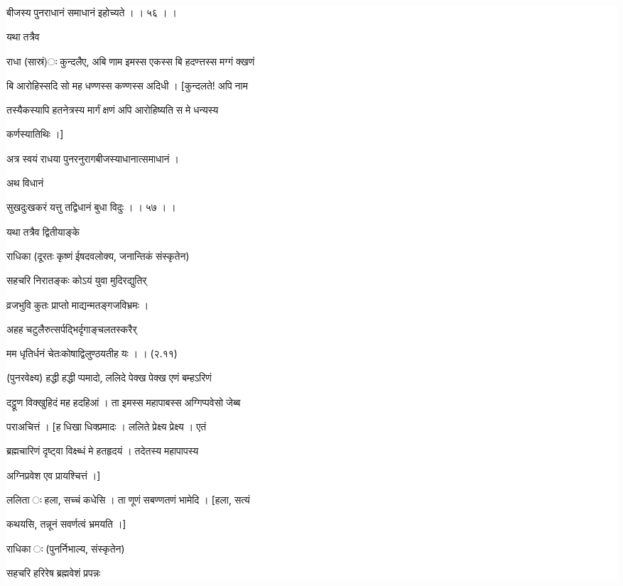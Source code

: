 

बीजस्य पुनराधानं समाधानं इहोच्यते । । ५६ । ।



यथा तत्रैव



राधा (सास्रं)ः कुन्दलैए, अबि णाम इमस्स एकस्स बि हदण्त्तस्स मग्गं क्खणं

बि आरोहिस्सदि सो मह धण्णस्स कण्णस्स अदिधी । \[कुन्दलते! अपि नाम

तस्यैकस्यापि हतनेत्रस्य मार्गं क्षणं अपि आरोहिष्यति स मे धन्यस्य

कर्णस्यातिथिः ।\]



अत्र स्वयं राधया पुनरनुरागबीजस्याधानात्समाधानं ।



अथ विधानं



सुखदुःखकरं यत्तु तद्विधानं बुधा विदुः । । ५७ । ।



यथा तत्रैव द्वितीयाङ्के



राधिका (दूरतः कृष्णं ईषदवलोक्य, जनान्तिकं संस्कृतेन)



सहचरि निरातङ्कः कोऽयं युवा मुदिरद्युतिर्

व्रजभुवि कुतः प्राप्तो माद्यन्मतङ्गजविभ्रमः ।

अहह चटुलैरुत्सर्पद्भिर्दृगाङ्चलतस्करैर्

मम धृतिर्धनं चेतःकोषाद्विलुण्ठयतीह यः । । (२.११)



(पुनरवेक्ष्य) हद्धी हद्धी प्पमादो, ललिदे पेक्ख पेक्ख एणं बम्हऽरिणं

दट्ठूण विक्खुहिदं मह हदहिआं । ता इमस्स महापाबस्स अग्गिप्पवेसो जेब्ब

पराअचित्तं । \[ह धिखा धिक्प्रमादः । ललिते प्रेक्ष्य प्रेक्ष्य । एतं

ब्रह्मचारिणं दृष्ट्वा विक्ष्ब्धं मे हतहृदयं । तदेतस्य महापापस्य

अग्निप्रवेश एव प्रायश्चित्तं ।\]



ललिता ः हला, सच्चं कधेसि । ता णूणं सबण्णतणं भामेदि । \[हला, सत्यं

कथयसि, तन्नूनं सवर्णत्वं भ्रमयति ।\]



राधिका ः (पुनर्निभाल्य, संस्कृतेन)



सहचरि हरिरेष ब्रह्मवेशं प्रपन्नः
